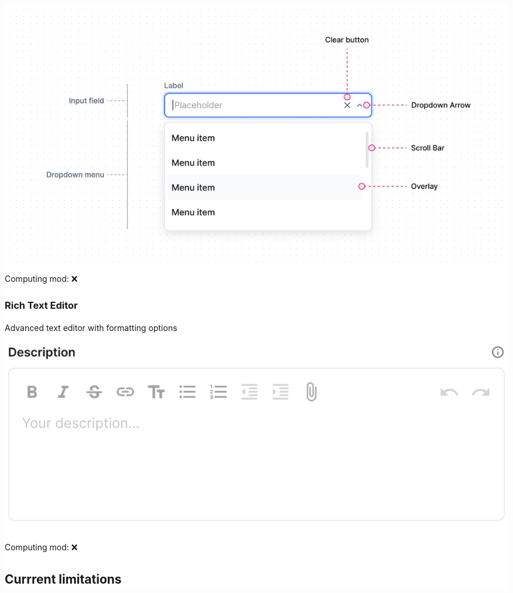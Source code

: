 ![Auto-complete](./img/auto-complete.png)

Computing mod: :x:

### Rich Text Editor

Advanced text editor with formatting options

![Rich Text](./img/rich-text.png)

Computing mod: :x:

## Currrent limitations
